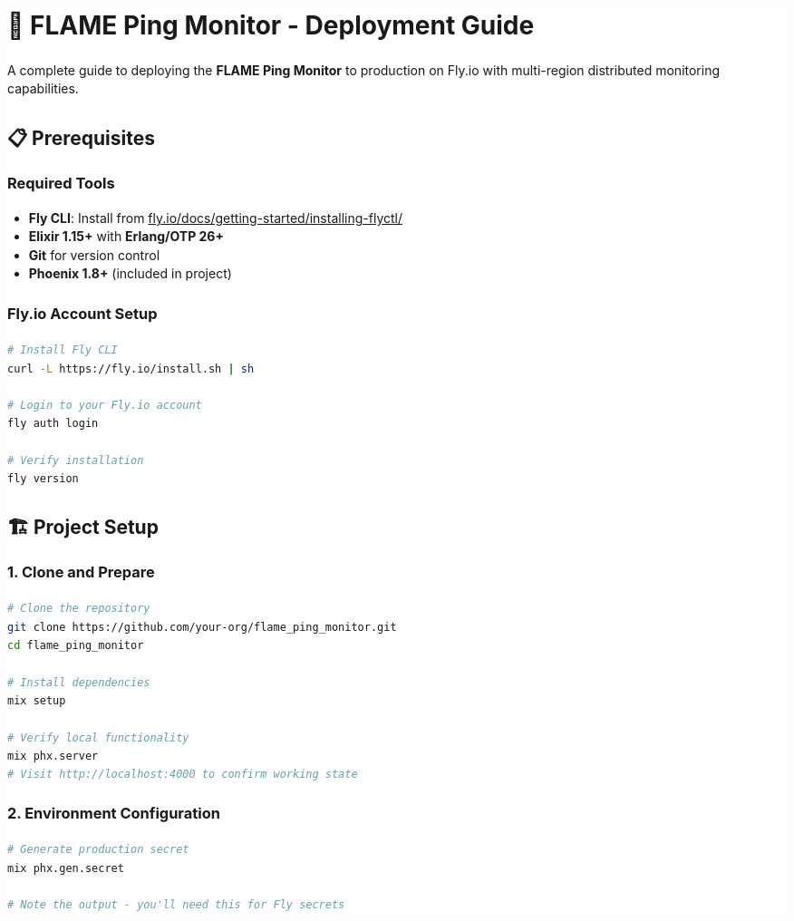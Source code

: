 # 🚀 FLAME Ping Monitor - Deployment Guide

A complete guide to deploying the **FLAME Ping Monitor** to production on Fly.io with multi-region distributed monitoring capabilities.

## 📋 **Prerequisites**

### Required Tools
- **Fly CLI**: Install from [fly.io/docs/getting-started/installing-flyctl/](https://fly.io/docs/getting-started/installing-flyctl/)
- **Elixir 1.15+** with **Erlang/OTP 26+**
- **Git** for version control
- **Phoenix 1.8+** (included in project)

### Fly.io Account Setup
```bash
# Install Fly CLI
curl -L https://fly.io/install.sh | sh

# Login to your Fly.io account
fly auth login

# Verify installation
fly version
```

## 🏗️ **Project Setup**

### 1. Clone and Prepare
```bash
# Clone the repository
git clone https://github.com/your-org/flame_ping_monitor.git
cd flame_ping_monitor

# Install dependencies
mix setup

# Verify local functionality
mix phx.server
# Visit http://localhost:4000 to confirm working state
```

### 2. Environment Configuration
```bash
# Generate production secret
mix phx.gen.secret

# Note the output - you'll need this for Fly secrets
```
